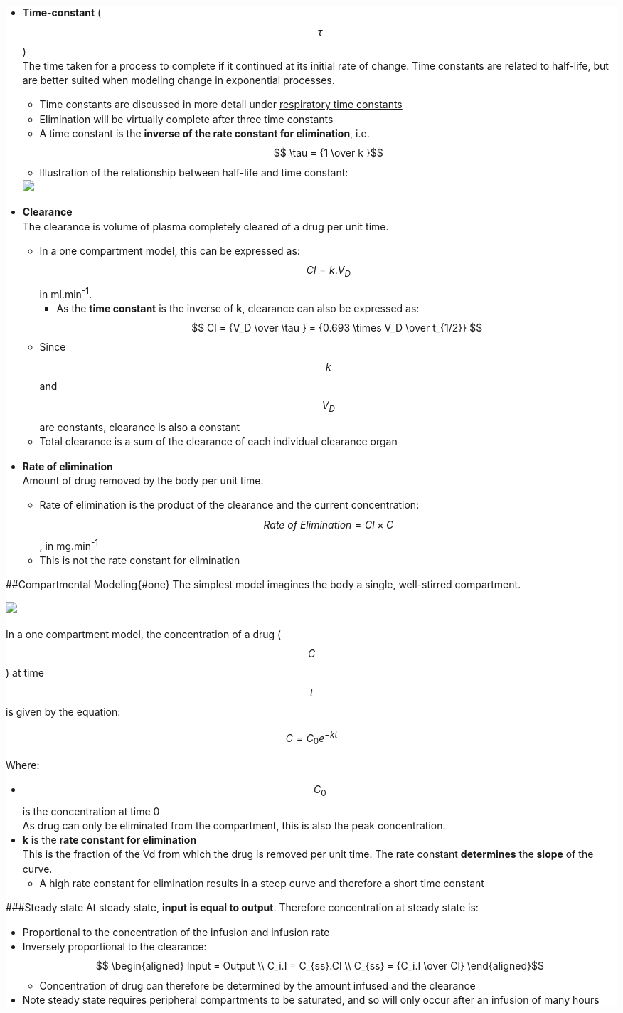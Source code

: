 
* **Time-constant** ($$\tau$$)  
The time taken for a process to complete if it continued at its initial rate of change. Time constants are related to half-life, but are better suited when modeling change in exponential processes.
    * Time constants are discussed in more detail under [respiratory time constants](time-constants.md)
    * Elimination will be virtually complete after three time constants
    * A time constant is the **inverse of the rate constant for elimination**, i.e. $$ \tau = {1 \over k }$$
    * Illustration of the relationship between half-life and time constant:  
    <img src="\resources\half-life-and-time-constants.svg">  


* **Clearance**  
The clearance is volume of plasma completely cleared of a drug per unit time.
    * In a one compartment model, this can be expressed as: $$ Cl = k.V_D $$ in ml.min<sup>-1</sup>.
        * As the **time constant** is the inverse of **k**, clearance can also be expressed as: $$ Cl = {V_D \over \tau } = {0.693 \times V_D \over t_{1/2}} $$
    * Since $$k$$ and $$V_D$$ are constants, clearance is also a constant
    * Total clearance is a sum of the clearance of each individual clearance organ


* **Rate of elimination**  
Amount of drug removed by the body per unit time.
    * Rate of elimination is the product of the clearance and the current concentration: $$ Rate \ of \ Elimination = Cl \times C $$, in mg.min<sup>-1</sup>
    * This is not the rate constant for elimination


##Compartmental Modeling{#one}
The simplest model imagines the body a single, well-stirred compartment. 

<img src="\resources\1compartment.svg" style="width: 10pc;">

In a one compartment model, the concentration of a drug ($$C$$) at time $$t$$ is given by the equation:

$$ C = C_0 e^{-kt} $$

Where:
* $$C_0$$ is the concentration at time 0  
As drug can only be eliminated from the compartment, this is also the peak concentration.
* **k** is the **rate constant for elimination**  
This is the fraction of the Vd from which the drug is removed per unit time. The rate constant **determines** the **slope** of the curve.
    * A high rate constant for elimination results in a steep curve and therefore a short time constant


###Steady state
At steady state, **input is equal to output**. Therefore concentration at steady state is:
* Proportional to the concentration of the infusion and infusion rate
* Inversely proportional to the clearance:  
$$ \begin{aligned}
Input = Output \\  
C_i.I = C_{ss}.Cl \\
C_{ss} = {C_i.I \over Cl}
\end{aligned}$$
    * Concentration of drug can therefore be determined by the amount infused and the clearance
* Note steady state requires peripheral compartments to be saturated, and so will only occur after an infusion of many hours
